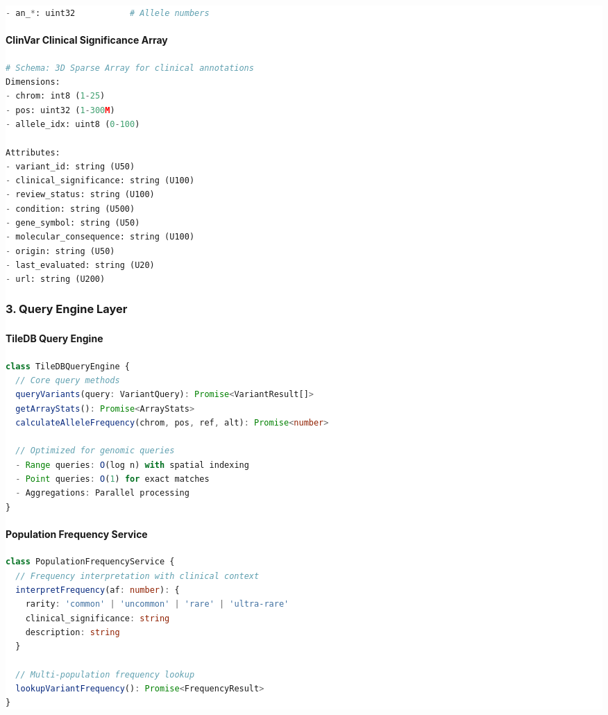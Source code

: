 ```python
- an_*: uint32           # Allele numbers
```

#### ClinVar Clinical Significance Array
```python
# Schema: 3D Sparse Array for clinical annotations
Dimensions:
- chrom: int8 (1-25)
- pos: uint32 (1-300M)
- allele_idx: uint8 (0-100)

Attributes:
- variant_id: string (U50)
- clinical_significance: string (U100)
- review_status: string (U100)
- condition: string (U500)
- gene_symbol: string (U50)
- molecular_consequence: string (U100)
- origin: string (U50)
- last_evaluated: string (U20)
- url: string (U200)
```

### 3. Query Engine Layer

#### TileDB Query Engine
```typescript
class TileDBQueryEngine {
  // Core query methods
  queryVariants(query: VariantQuery): Promise<VariantResult[]>
  getArrayStats(): Promise<ArrayStats>
  calculateAlleleFrequency(chrom, pos, ref, alt): Promise<number>
  
  // Optimized for genomic queries
  - Range queries: O(log n) with spatial indexing
  - Point queries: O(1) for exact matches
  - Aggregations: Parallel processing
}
```

#### Population Frequency Service
```typescript
class PopulationFrequencyService {
  // Frequency interpretation with clinical context
  interpretFrequency(af: number): {
    rarity: 'common' | 'uncommon' | 'rare' | 'ultra-rare'
    clinical_significance: string
    description: string
  }
  
  // Multi-population frequency lookup
  lookupVariantFrequency(): Promise<FrequencyResult>
}
```
